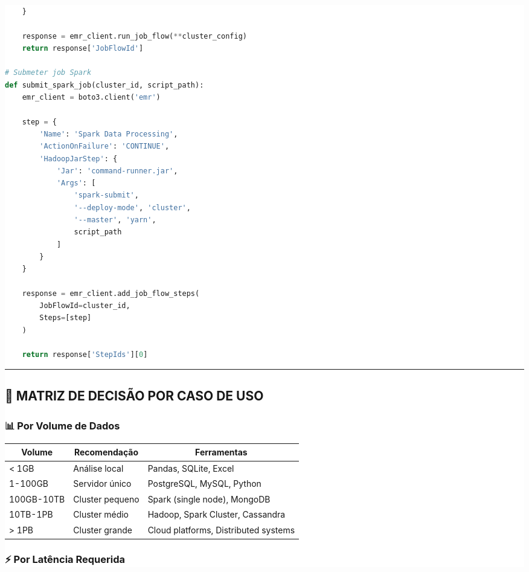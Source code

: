 ```python
    }
    
    response = emr_client.run_job_flow(**cluster_config)
    return response['JobFlowId']

# Submeter job Spark
def submit_spark_job(cluster_id, script_path):
    emr_client = boto3.client('emr')
    
    step = {
        'Name': 'Spark Data Processing',
        'ActionOnFailure': 'CONTINUE',
        'HadoopJarStep': {
            'Jar': 'command-runner.jar',
            'Args': [
                'spark-submit',
                '--deploy-mode', 'cluster',
                '--master', 'yarn',
                script_path
            ]
        }
    }
    
    response = emr_client.add_job_flow_steps(
        JobFlowId=cluster_id,
        Steps=[step]
    )
    
    return response['StepIds'][0]
```

---

## **🎯 MATRIZ DE DECISÃO POR CASO DE USO**

### **📊 Por Volume de Dados**

| Volume | Recomendação | Ferramentas |
|--------|--------------|-------------|
| < 1GB | Análise local | Pandas, SQLite, Excel |
| 1-100GB | Servidor único | PostgreSQL, MySQL, Python |
| 100GB-10TB | Cluster pequeno | Spark (single node), MongoDB |
| 10TB-1PB | Cluster médio | Hadoop, Spark Cluster, Cassandra |
| > 1PB | Cluster grande | Cloud platforms, Distributed systems |

### **⚡ Por Latência Requerida**

